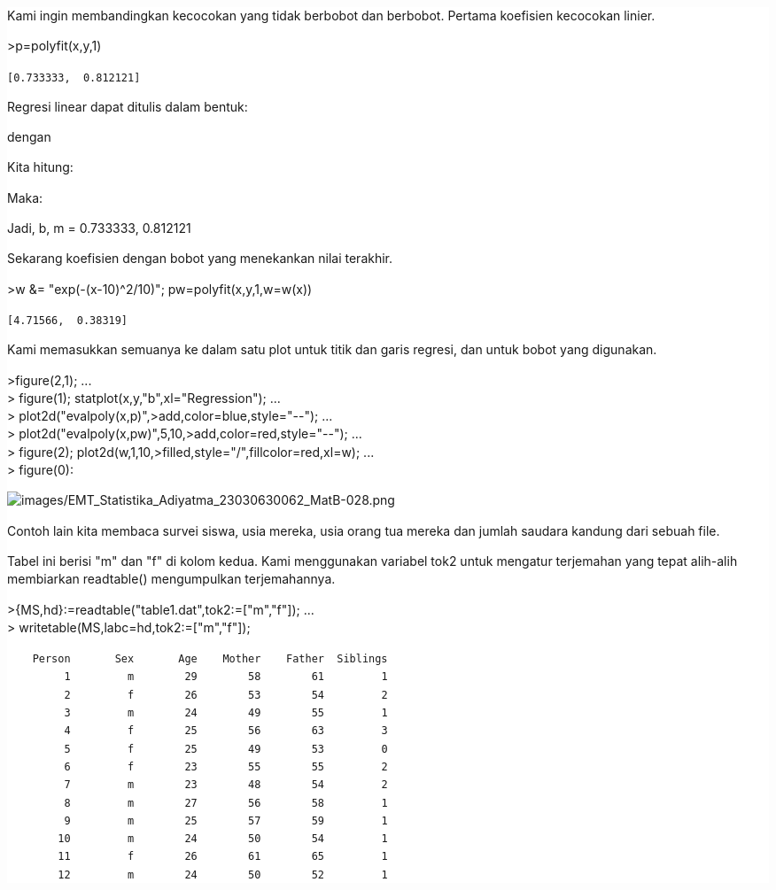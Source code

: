 Kami ingin membandingkan kecocokan yang tidak berbobot dan berbobot.
Pertama koefisien kecocokan linier.


\>p=polyfit(x,y,1)


    [0.733333,  0.812121]

Regresi linear dapat ditulis dalam bentuk:




dengan




Kita hitung:




Maka:




Jadi, b, m = 0.733333, 0.812121


Sekarang koefisien dengan bobot yang menekankan nilai terakhir.


\>w &= "exp(-(x-10)^2/10)"; pw=polyfit(x,y,1,w=w(x))


    [4.71566,  0.38319]

Kami memasukkan semuanya ke dalam satu plot untuk titik dan garis
regresi, dan untuk bobot yang digunakan.


\>figure(2,1);  ...  
\>   figure(1); statplot(x,y,"b",xl="Regression"); ...  
\>     plot2d("evalpoly(x,p)",\>add,color=blue,style="--"); ...  
\>     plot2d("evalpoly(x,pw)",5,10,\>add,color=red,style="--"); ...  
\>   figure(2); plot2d(w,1,10,\>filled,style="/",fillcolor=red,xl=w); ...  
\>   figure(0):


![images/EMT_Statistika_Adiyatma_23030630062_MatB-028.png](images/EMT_Statistika_Adiyatma_23030630062_MatB-028.png)

Contoh lain kita membaca survei siswa, usia mereka, usia orang tua
mereka dan jumlah saudara kandung dari sebuah file.


Tabel ini berisi "m" dan "f" di kolom kedua. Kami menggunakan variabel
tok2 untuk mengatur terjemahan yang tepat alih-alih membiarkan
readtable() mengumpulkan terjemahannya.


\>{MS,hd}:=readtable("table1.dat",tok2:=["m","f"]);  ...  
\>   writetable(MS,labc=hd,tok2:=["m","f"]);


        Person       Sex       Age    Mother    Father  Siblings
             1         m        29        58        61         1
             2         f        26        53        54         2
             3         m        24        49        55         1
             4         f        25        56        63         3
             5         f        25        49        53         0
             6         f        23        55        55         2
             7         m        23        48        54         2
             8         m        27        56        58         1
             9         m        25        57        59         1
            10         m        24        50        54         1
            11         f        26        61        65         1
            12         m        24        50        52         1